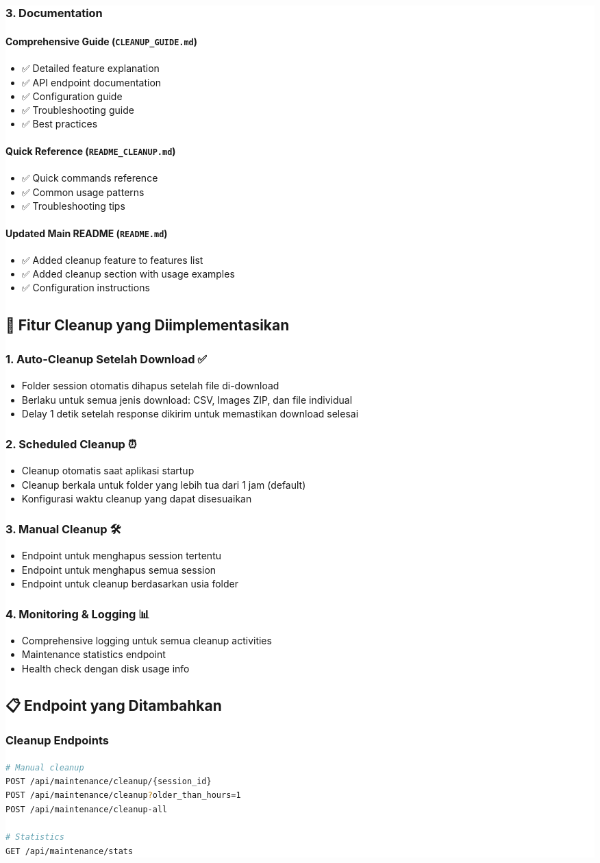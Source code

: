 ### 3. **Documentation**

#### Comprehensive Guide (`CLEANUP_GUIDE.md`)
- ✅ Detailed feature explanation
- ✅ API endpoint documentation
- ✅ Configuration guide
- ✅ Troubleshooting guide
- ✅ Best practices

#### Quick Reference (`README_CLEANUP.md`)
- ✅ Quick commands reference
- ✅ Common usage patterns
- ✅ Troubleshooting tips

#### Updated Main README (`README.md`)
- ✅ Added cleanup feature to features list
- ✅ Added cleanup section with usage examples
- ✅ Configuration instructions

## 🚀 Fitur Cleanup yang Diimplementasikan

### 1. **Auto-Cleanup Setelah Download** ✅
- Folder session otomatis dihapus setelah file di-download
- Berlaku untuk semua jenis download: CSV, Images ZIP, dan file individual
- Delay 1 detik setelah response dikirim untuk memastikan download selesai

### 2. **Scheduled Cleanup** ⏰
- Cleanup otomatis saat aplikasi startup
- Cleanup berkala untuk folder yang lebih tua dari 1 jam (default)
- Konfigurasi waktu cleanup yang dapat disesuaikan

### 3. **Manual Cleanup** 🛠️
- Endpoint untuk menghapus session tertentu
- Endpoint untuk menghapus semua session
- Endpoint untuk cleanup berdasarkan usia folder

### 4. **Monitoring & Logging** 📊
- Comprehensive logging untuk semua cleanup activities
- Maintenance statistics endpoint
- Health check dengan disk usage info

## 📋 Endpoint yang Ditambahkan

### Cleanup Endpoints
```bash
# Manual cleanup
POST /api/maintenance/cleanup/{session_id}
POST /api/maintenance/cleanup?older_than_hours=1
POST /api/maintenance/cleanup-all

# Statistics
GET /api/maintenance/stats
```
